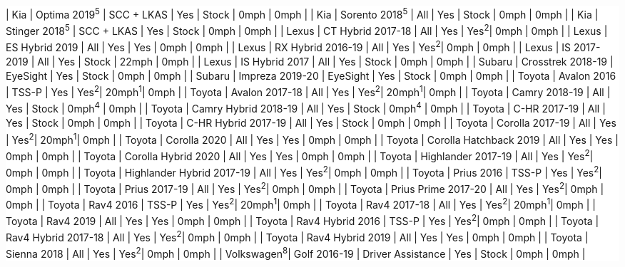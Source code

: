 | Kia                   | Optima 2019<sup>5</sup>            | SCC + LKAS           | Yes     | Stock          | 0mph             | 0mph           |
| Kia                   | Sorento 2018<sup>5</sup>           | All                  | Yes     | Stock          | 0mph             | 0mph           |
| Kia                   | Stinger 2018<sup>5</sup>           | SCC + LKAS           | Yes     | Stock          | 0mph             | 0mph           |
| Lexus                 | CT Hybrid 2017-18                  | All                  | Yes     | Yes<sup>2</sup>| 0mph             | 0mph           |
| Lexus                 | ES Hybrid 2019                     | All                  | Yes     | Yes            | 0mph             | 0mph           |
| Lexus                 | RX Hybrid 2016-19                  | All                  | Yes     | Yes<sup>2</sup>| 0mph             | 0mph           |
| Lexus                 | IS 2017-2019                       | All                  | Yes     | Stock          | 22mph            | 0mph           |
| Lexus                 | IS Hybrid 2017                     | All                  | Yes     | Stock          | 0mph             | 0mph           |
| Subaru                | Crosstrek 2018-19                  | EyeSight             | Yes     | Stock          | 0mph             | 0mph           |
| Subaru                | Impreza 2019-20                    | EyeSight             | Yes     | Stock          | 0mph             | 0mph           |
| Toyota                | Avalon 2016                        | TSS-P                | Yes     | Yes<sup>2</sup>| 20mph<sup>1</sup>| 0mph           |
| Toyota                | Avalon 2017-18                     | All                  | Yes     | Yes<sup>2</sup>| 20mph<sup>1</sup>| 0mph           |
| Toyota                | Camry 2018-19                      | All                  | Yes     | Stock          | 0mph<sup>4</sup> | 0mph           |
| Toyota                | Camry Hybrid 2018-19               | All                  | Yes     | Stock          | 0mph<sup>4</sup> | 0mph           |
| Toyota                | C-HR 2017-19                       | All                  | Yes     | Stock          | 0mph             | 0mph           |
| Toyota                | C-HR Hybrid 2017-19                | All                  | Yes     | Stock          | 0mph             | 0mph           |
| Toyota                | Corolla 2017-19                    | All                  | Yes     | Yes<sup>2</sup>| 20mph<sup>1</sup>| 0mph           |
| Toyota                | Corolla 2020                       | All                  | Yes     | Yes            | 0mph             | 0mph           |
| Toyota                | Corolla Hatchback 2019             | All                  | Yes     | Yes            | 0mph             | 0mph           |
| Toyota                | Corolla Hybrid 2020                | All                  | Yes     | Yes            | 0mph             | 0mph           |
| Toyota                | Highlander 2017-19                 | All                  | Yes     | Yes<sup>2</sup>| 0mph             | 0mph           |
| Toyota                | Highlander Hybrid 2017-19          | All                  | Yes     | Yes<sup>2</sup>| 0mph             | 0mph           |
| Toyota                | Prius 2016                         | TSS-P                | Yes     | Yes<sup>2</sup>| 0mph             | 0mph           |
| Toyota                | Prius 2017-19                      | All                  | Yes     | Yes<sup>2</sup>| 0mph             | 0mph           |
| Toyota                | Prius Prime 2017-20                | All                  | Yes     | Yes<sup>2</sup>| 0mph             | 0mph           |
| Toyota                | Rav4 2016                          | TSS-P                | Yes     | Yes<sup>2</sup>| 20mph<sup>1</sup>| 0mph           |
| Toyota                | Rav4 2017-18                       | All                  | Yes     | Yes<sup>2</sup>| 20mph<sup>1</sup>| 0mph           |
| Toyota                | Rav4 2019                          | All                  | Yes     | Yes            | 0mph             | 0mph           |
| Toyota                | Rav4 Hybrid 2016                   | TSS-P                | Yes     | Yes<sup>2</sup>| 0mph             | 0mph           |
| Toyota                | Rav4 Hybrid 2017-18                | All                  | Yes     | Yes<sup>2</sup>| 0mph             | 0mph           |
| Toyota                | Rav4 Hybrid 2019                   | All                  | Yes     | Yes            | 0mph             | 0mph           |
| Toyota                | Sienna 2018                        | All                  | Yes     | Yes<sup>2</sup>| 0mph             | 0mph           |
| Volkswagen<sup>8</sup>| Golf 2016-19                       | Driver Assistance    | Yes     | Stock          | 0mph             | 0mph           |
